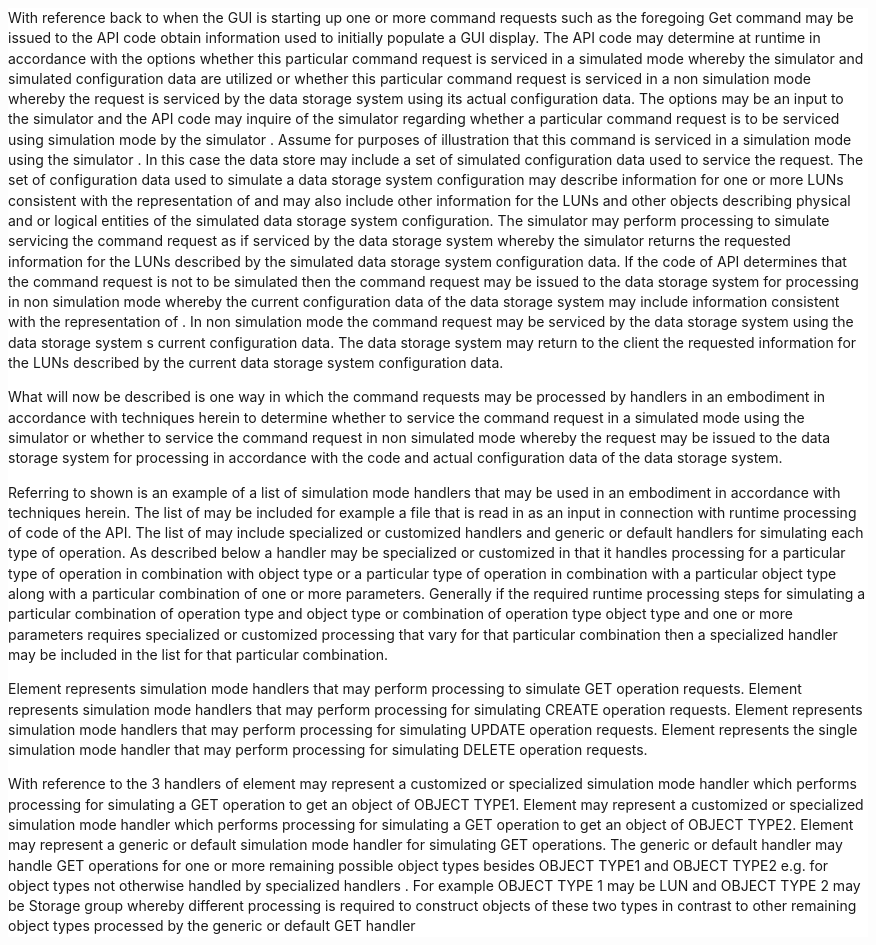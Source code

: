 With reference back to when the GUI is starting up one or more command requests such as the foregoing Get command may be issued to the API code obtain information used to initially populate a GUI display. The API code may determine at runtime in accordance with the options whether this particular command request is serviced in a simulated mode whereby the simulator and simulated configuration data are utilized or whether this particular command request is serviced in a non simulation mode whereby the request is serviced by the data storage system using its actual configuration data. The options may be an input to the simulator and the API code may inquire of the simulator regarding whether a particular command request is to be serviced using simulation mode by the simulator . Assume for purposes of illustration that this command is serviced in a simulation mode using the simulator . In this case the data store may include a set of simulated configuration data used to service the request. The set of configuration data used to simulate a data storage system configuration may describe information for one or more LUNs consistent with the representation of and may also include other information for the LUNs and other objects describing physical and or logical entities of the simulated data storage system configuration. The simulator may perform processing to simulate servicing the command request as if serviced by the data storage system whereby the simulator returns the requested information for the LUNs described by the simulated data storage system configuration data. If the code of API determines that the command request is not to be simulated then the command request may be issued to the data storage system for processing in non simulation mode whereby the current configuration data of the data storage system may include information consistent with the representation of . In non simulation mode the command request may be serviced by the data storage system using the data storage system s current configuration data. The data storage system may return to the client the requested information for the LUNs described by the current data storage system configuration data.

What will now be described is one way in which the command requests may be processed by handlers in an embodiment in accordance with techniques herein to determine whether to service the command request in a simulated mode using the simulator or whether to service the command request in non simulated mode whereby the request may be issued to the data storage system for processing in accordance with the code and actual configuration data of the data storage system.

Referring to shown is an example of a list of simulation mode handlers that may be used in an embodiment in accordance with techniques herein. The list of may be included for example a file that is read in as an input in connection with runtime processing of code of the API. The list of may include specialized or customized handlers and generic or default handlers for simulating each type of operation. As described below a handler may be specialized or customized in that it handles processing for a particular type of operation in combination with object type or a particular type of operation in combination with a particular object type along with a particular combination of one or more parameters. Generally if the required runtime processing steps for simulating a particular combination of operation type and object type or combination of operation type object type and one or more parameters requires specialized or customized processing that vary for that particular combination then a specialized handler may be included in the list for that particular combination.

Element represents simulation mode handlers that may perform processing to simulate GET operation requests. Element represents simulation mode handlers that may perform processing for simulating CREATE operation requests. Element represents simulation mode handlers that may perform processing for simulating UPDATE operation requests. Element represents the single simulation mode handler that may perform processing for simulating DELETE operation requests.

With reference to the 3 handlers of element may represent a customized or specialized simulation mode handler which performs processing for simulating a GET operation to get an object of OBJECT TYPE1. Element may represent a customized or specialized simulation mode handler which performs processing for simulating a GET operation to get an object of OBJECT TYPE2. Element may represent a generic or default simulation mode handler for simulating GET operations. The generic or default handler may handle GET operations for one or more remaining possible object types besides OBJECT TYPE1 and OBJECT TYPE2 e.g. for object types not otherwise handled by specialized handlers . For example OBJECT TYPE 1 may be LUN and OBJECT TYPE 2 may be Storage group whereby different processing is required to construct objects of these two types in contrast to other remaining object types processed by the generic or default GET handler
